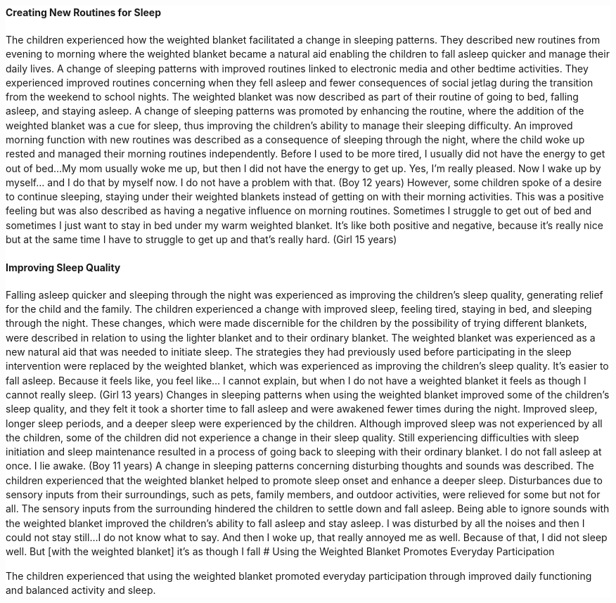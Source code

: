 #### Creating New Routines for Sleep
The children experienced how the weighted blanket facilitated a change in sleeping patterns. They described new routines from evening to morning where the weighted blanket became a natural aid enabling the children to fall asleep quicker and manage their daily lives. A change of sleeping patterns with improved routines linked to electronic media and other bedtime activities. They experienced improved routines concerning when they fell asleep and fewer consequences of social jetlag during the transition from the weekend to school nights. The weighted blanket was now described as part of their routine of going to bed, falling asleep, and staying asleep. A change of sleeping patterns was promoted by enhancing the routine, where the addition of the weighted blanket was a cue for sleep, thus improving the children’s ability to manage their sleeping difficulty. An improved morning function with new routines was described as a consequence of sleeping through the night, where the child woke up rested and managed their morning routines independently.
Before I used to be more tired, I usually did not have the energy to get out of bed…My mom usually woke me up, but then I did not have the energy to get up. Yes, I’m really pleased. Now I wake up by myself… and I do that by myself now. I do not have a problem with that. (Boy 12 years)
However, some children spoke of a desire to continue sleeping, staying under their weighted blankets instead of getting on with their morning activities. This was a positive feeling but was also described as having a negative influence on morning routines.
Sometimes I struggle to get out of bed and sometimes I just want to stay in bed under my warm weighted blanket. It’s like both positive and negative, because it’s really nice but at the same time I have to struggle to get up and that’s really hard. (Girl 15 years)

#### Improving Sleep Quality
Falling asleep quicker and sleeping through the night was experienced as improving the children’s sleep quality, generating relief for the child and the family. The children experienced a change with improved sleep, feeling tired, staying in bed, and sleeping through the night. These changes, which were made discernible for the children by the possibility of trying different blankets, were described in relation to using the lighter blanket and to their ordinary blanket. The weighted blanket was experienced as a new natural aid that was needed to initiate sleep. The strategies they had previously used before participating in the sleep intervention were replaced by the weighted blanket, which was experienced as improving the children’s sleep quality.
It’s easier to fall asleep. Because it feels like, you feel like… I cannot explain, but when I do not have a weighted blanket it feels as though I cannot really sleep. (Girl 13 years)
Changes in sleeping patterns when using the weighted blanket improved some of the children’s sleep quality, and they felt it took a shorter time to fall asleep and were awakened fewer times during the night. Improved sleep, longer sleep periods, and a deeper sleep were experienced by the children. Although improved sleep was not experienced by all the children, some of the children did not experience a change in their sleep quality. Still experiencing difficulties with sleep initiation and sleep maintenance resulted in a process of going back to sleeping with their ordinary blanket.
I do not fall asleep at once. I lie awake. (Boy 11 years)
A change in sleeping patterns concerning disturbing thoughts and sounds was described. The children experienced that the weighted blanket helped to promote sleep onset and enhance a deeper sleep. Disturbances due to sensory inputs from their surroundings, such as pets, family members, and outdoor activities, were relieved for some but not for all. The sensory inputs from the surrounding hindered the children to settle down and fall asleep. Being able to ignore sounds with the weighted blanket improved the children’s ability to fall asleep and stay asleep.
I was disturbed by all the noises and then I could not stay still…I do not know what to say. And then I woke up, that really annoyed me as well. Because of that, I did not sleep well. But [with the weighted blanket] it’s as though I fall # Using the Weighted Blanket Promotes Everyday Participation

The children experienced that using the weighted blanket promoted everyday participation through improved daily functioning and balanced activity and sleep.
